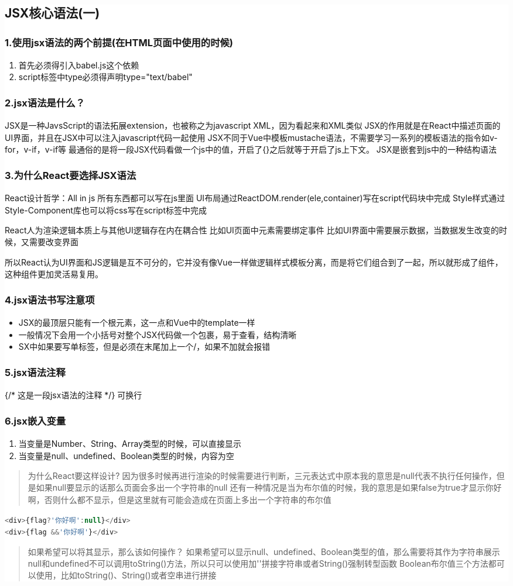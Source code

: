 

## JSX核心语法(一)
### 1.使用jsx语法的两个前提(在HTML页面中使用的时候)
1. 首先必须得引入babel.js这个依赖
2. script标签中type必须得声明type="text/babel"

### 2.jsx语法是什么？
JSX是一种JavsScript的语法拓展extension，也被称之为javascript XML，因为看起来和XML类似
JSX的作用就是在React中描述页面的UI界面，并且在JSX中可以注入javascript代码一起使用
JSX不同于Vue中模板mustache语法，不需要学习一系列的模板语法的指令如v-for，v-if，v-if等
最通俗的是将一段JSX代码看做一个js中的值，开启了{}之后就等于开启了js上下文。
JSX是嵌套到js中的一种结构语法

### 3.为什么React要选择JSX语法

React设计哲学：All in js 所有东西都可以写在js里面
UI布局通过ReactDOM.render(ele,container)写在script代码块中完成
Style样式通过Style-Component库也可以将css写在script标签中完成

React人为渲染逻辑本质上与其他UI逻辑存在内在耦合性
比如UI页面中元素需要绑定事件
比如UI界面中需要展示数据，当数据发生改变的时候，又需要改变界面

所以React认为UI界面和JS逻辑是互不可分的，它并没有像Vue一样做逻辑样式模板分离，而是将它们组合到了一起，所以就形成了组件，这种组件更加灵活易复用。


### 4.jsx语法书写注意项
+ JSX的最顶层只能有一个根元素，这一点和Vue中的template一样
+ 一般情况下会用一个小括号对整个JSX代码做一个包裹，易于查看，结构清晰
+ SX中如果要写单标签，但是必须在末尾加上一个/，如果不加就会报错

### 5.jsx语法注释
{/* 这是一段jsx语法的注释 */}
可换行
### 6.jsx嵌入变量
1. 当变量是Number、String、Array类型的时候，可以直接显示
2. 当变量是null、undefined、Boolean类型的时候，内容为空

> 为什么React要这样设计?
因为很多时候再进行渲染的时候需要进行判断，三元表达式中原本我的意思是null代表不执行任何操作，但是如果null要显示的话那么页面会多出一个字符串的null
还有一种情况是当为布尔值的时候，我的意思是如果false为true才显示你好啊，否则什么都不显示，但是这里就有可能会造成在页面上多出一个字符串的布尔值
```js
<div>{flag?'你好啊':null}</div>
<div>{flag &&'你好啊'}</div>
```

> 如果希望可以将其显示，那么该如何操作？
如果希望可以显示null、undefined、Boolean类型的值，那么需要将其作为字符串展示
null和undefined不可以调用toString()方法，所以只可以使用加''拼接字符串或者String()强制转型函数
Boolean布尔值三个方法都可以使用，比如toString()、String()或者空串进行拼接
